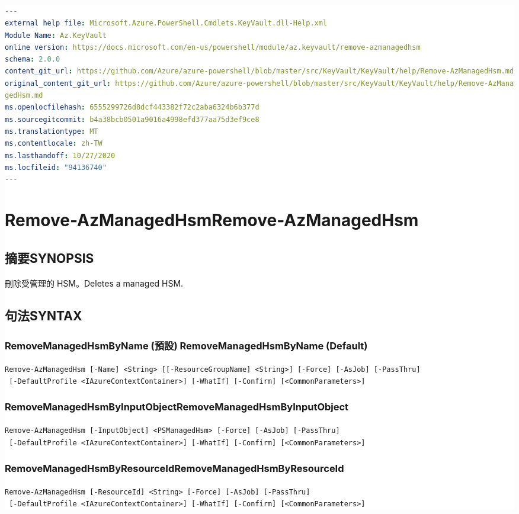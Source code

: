 ```yaml
---
external help file: Microsoft.Azure.PowerShell.Cmdlets.KeyVault.dll-Help.xml
Module Name: Az.KeyVault
online version: https://docs.microsoft.com/en-us/powershell/module/az.keyvault/remove-azmanagedhsm
schema: 2.0.0
content_git_url: https://github.com/Azure/azure-powershell/blob/master/src/KeyVault/KeyVault/help/Remove-AzManagedHsm.md
original_content_git_url: https://github.com/Azure/azure-powershell/blob/master/src/KeyVault/KeyVault/help/Remove-AzManagedHsm.md
ms.openlocfilehash: 6555299726d8dcf443382f72c2aba6324b6b377d
ms.sourcegitcommit: b4a38bcb0501a9016a4998efd377aa75d3ef9ce8
ms.translationtype: MT
ms.contentlocale: zh-TW
ms.lasthandoff: 10/27/2020
ms.locfileid: "94136740"
---
```

# <span data-ttu-id="40007-101">Remove-AzManagedHsm</span><span class="sxs-lookup"><span data-stu-id="40007-101">Remove-AzManagedHsm</span></span>

## <span data-ttu-id="40007-102">摘要</span><span class="sxs-lookup"><span data-stu-id="40007-102">SYNOPSIS</span></span>
<span data-ttu-id="40007-103">刪除受管理的 HSM。</span><span class="sxs-lookup"><span data-stu-id="40007-103">Deletes a managed HSM.</span></span>

## <span data-ttu-id="40007-104">句法</span><span class="sxs-lookup"><span data-stu-id="40007-104">SYNTAX</span></span>

### <span data-ttu-id="40007-105">RemoveManagedHsmByName (預設) </span><span class="sxs-lookup"><span data-stu-id="40007-105">RemoveManagedHsmByName (Default)</span></span>
```
Remove-AzManagedHsm [-Name] <String> [[-ResourceGroupName] <String>] [-Force] [-AsJob] [-PassThru]
 [-DefaultProfile <IAzureContextContainer>] [-WhatIf] [-Confirm] [<CommonParameters>]
```

### <span data-ttu-id="40007-106">RemoveManagedHsmByInputObject</span><span class="sxs-lookup"><span data-stu-id="40007-106">RemoveManagedHsmByInputObject</span></span>
```
Remove-AzManagedHsm [-InputObject] <PSManagedHsm> [-Force] [-AsJob] [-PassThru]
 [-DefaultProfile <IAzureContextContainer>] [-WhatIf] [-Confirm] [<CommonParameters>]
```

### <span data-ttu-id="40007-107">RemoveManagedHsmByResourceId</span><span class="sxs-lookup"><span data-stu-id="40007-107">RemoveManagedHsmByResourceId</span></span>
```
Remove-AzManagedHsm [-ResourceId] <String> [-Force] [-AsJob] [-PassThru]
 [-DefaultProfile <IAzureContextContainer>] [-WhatIf] [-Confirm] [<CommonParameters>]
```
